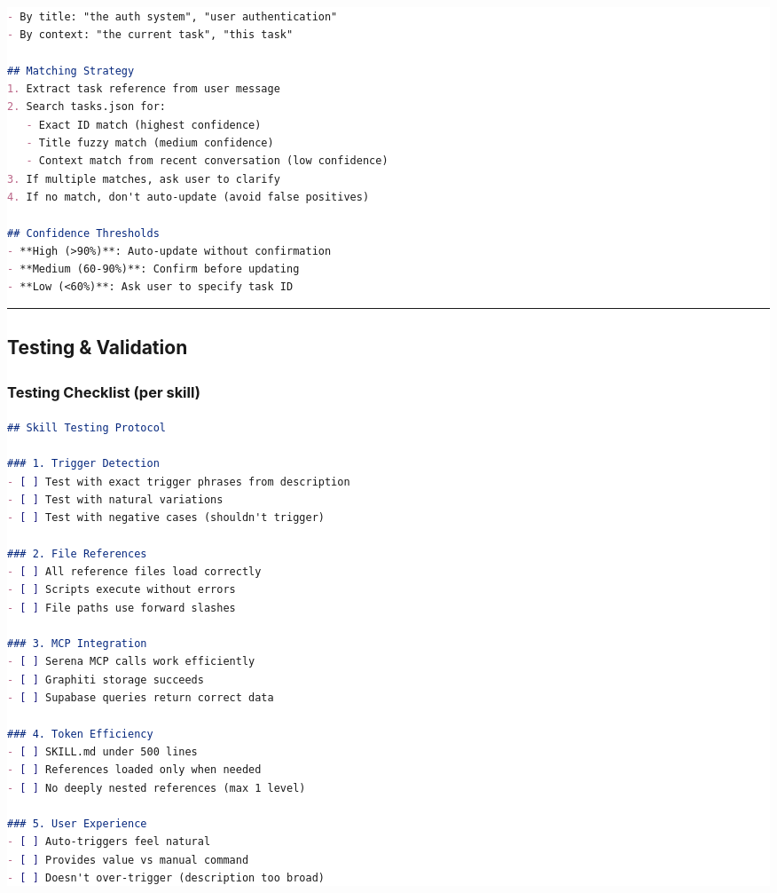 ```markdown
- By title: "the auth system", "user authentication"
- By context: "the current task", "this task"

## Matching Strategy
1. Extract task reference from user message
2. Search tasks.json for:
   - Exact ID match (highest confidence)
   - Title fuzzy match (medium confidence)
   - Context match from recent conversation (low confidence)
3. If multiple matches, ask user to clarify
4. If no match, don't auto-update (avoid false positives)

## Confidence Thresholds
- **High (>90%)**: Auto-update without confirmation
- **Medium (60-90%)**: Confirm before updating
- **Low (<60%)**: Ask user to specify task ID
```

---

## Testing & Validation

### Testing Checklist (per skill)

```markdown
## Skill Testing Protocol

### 1. Trigger Detection
- [ ] Test with exact trigger phrases from description
- [ ] Test with natural variations
- [ ] Test with negative cases (shouldn't trigger)

### 2. File References
- [ ] All reference files load correctly
- [ ] Scripts execute without errors
- [ ] File paths use forward slashes

### 3. MCP Integration
- [ ] Serena MCP calls work efficiently
- [ ] Graphiti storage succeeds
- [ ] Supabase queries return correct data

### 4. Token Efficiency
- [ ] SKILL.md under 500 lines
- [ ] References loaded only when needed
- [ ] No deeply nested references (max 1 level)

### 5. User Experience
- [ ] Auto-triggers feel natural
- [ ] Provides value vs manual command
- [ ] Doesn't over-trigger (description too broad)
```
